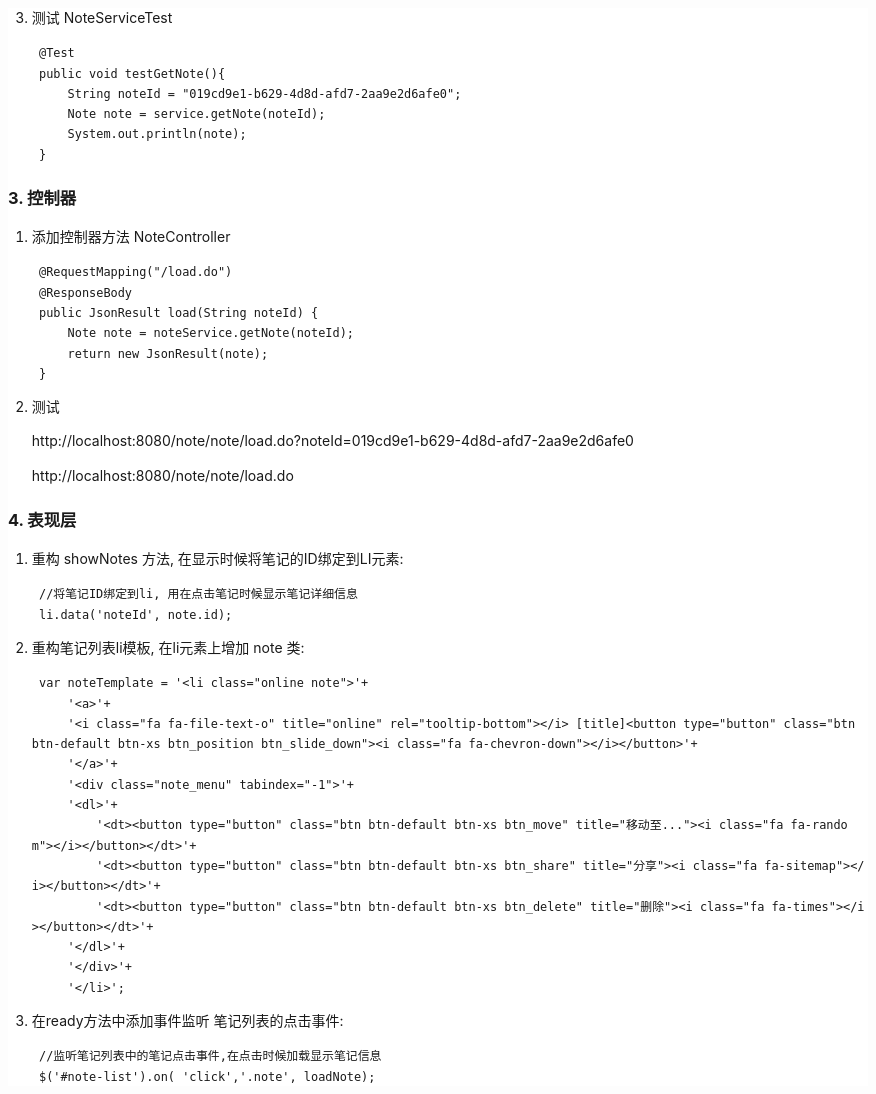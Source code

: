 3. 测试 NoteServiceTest
	
		@Test
		public void testGetNote(){
			String noteId = "019cd9e1-b629-4d8d-afd7-2aa9e2d6afe0";
			Note note = service.getNote(noteId);
			System.out.println(note);
		}

### 3. 控制器

1. 添加控制器方法 NoteController

		@RequestMapping("/load.do")
		@ResponseBody
		public JsonResult load(String noteId) {
			Note note = noteService.getNote(noteId);
			return new JsonResult(note);
		}

2. 测试

	http://localhost:8080/note/note/load.do?noteId=019cd9e1-b629-4d8d-afd7-2aa9e2d6afe0

	http://localhost:8080/note/note/load.do

### 4. 表现层

1. 重构 showNotes 方法, 在显示时候将笔记的ID绑定到LI元素:

		//将笔记ID绑定到li, 用在点击笔记时候显示笔记详细信息
		li.data('noteId', note.id);

2. 重构笔记列表li模板, 在li元素上增加 note 类:

		var noteTemplate = '<li class="online note">'+
			'<a>'+
			'<i class="fa fa-file-text-o" title="online" rel="tooltip-bottom"></i> [title]<button type="button" class="btn btn-default btn-xs btn_position btn_slide_down"><i class="fa fa-chevron-down"></i></button>'+
			'</a>'+
			'<div class="note_menu" tabindex="-1">'+
			'<dl>'+
				'<dt><button type="button" class="btn btn-default btn-xs btn_move" title="移动至..."><i class="fa fa-random"></i></button></dt>'+
				'<dt><button type="button" class="btn btn-default btn-xs btn_share" title="分享"><i class="fa fa-sitemap"></i></button></dt>'+
				'<dt><button type="button" class="btn btn-default btn-xs btn_delete" title="删除"><i class="fa fa-times"></i></button></dt>'+
			'</dl>'+
			'</div>'+
			'</li>';

3. 在ready方法中添加事件监听 笔记列表的点击事件:

		//监听笔记列表中的笔记点击事件,在点击时候加载显示笔记信息
		$('#note-list').on( 'click','.note', loadNote);
